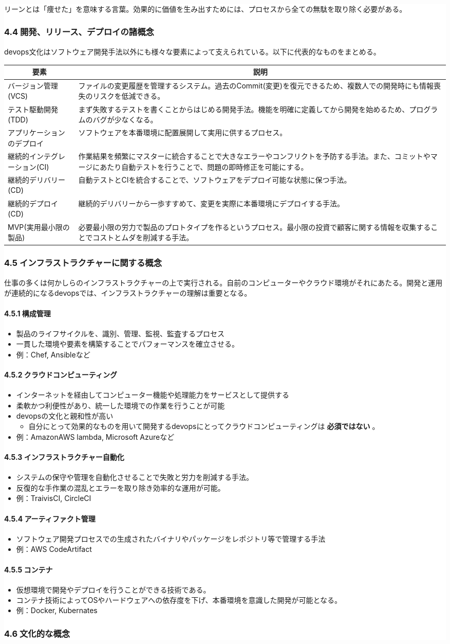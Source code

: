 リーンとは「痩せた」を意味する言葉。効果的に価値を生み出すためには、プロセスから全ての無駄を取り除く必要がある。

### 4.4 開発、リリース、デプロイの諸概念

devops文化はソフトウェア開発手法以外にも様々な要素によって支えられている。以下に代表的なものをまとめる。

| 要素 | 説明 |
|-----|-----|
| バージョン管理(VCS) | ファイルの変更履歴を管理するシステム。過去のCommit(変更)を復元できるため、複数人での開発時にも情報喪失のリスクを低減できる。 |
| テスト駆動開発(TDD) | まず失敗するテストを書くことからはじめる開発手法。機能を明確に定義してから開発を始めるため、プログラムのバグが少なくなる。
| アプリケーションのデプロイ | ソフトウェアを本番環境に配置展開して実用に供するプロセス。|
| 継続的インテグレーション(CI) |作業結果を頻繁にマスターに統合することで大きなエラーやコンフリクトを予防する手法。また、コミットやマージにあたり自動テストを行うことで、問題の即時修正を可能にする。 |
| 継続的デリバリー(CD) | 自動テストとCIを統合することで、ソフトウェアをデプロイ可能な状態に保つ手法。|
| 継続的デプロイ(CD) | 継続的デリバリーから一歩すすめて、変更を実際に本番環境にデプロイする手法。 |
| MVP(実用最小限の製品) | 必要最小限の労力で製品のプロトタイプを作るというプロセス。最小限の投資で顧客に関する情報を収集することでコストとムダを削減する手法。|

### 4.5 インフラストラクチャーに関する概念

仕事の多くは何かしらのインフラストラクチャーの上で実行される。自前のコンピューターやクラウド環境がそれにあたる。開発と運用が連続的になるdevopsでは、インフラストラクチャーの理解は重要となる。

#### 4.5.1 構成管理
- 製品のライフサイクルを、識別、管理、監視、監査するプロセス
- 一貫した環境や要素を構築することでパフォーマンスを確立させる。
- 例：Chef, Ansibleなど

#### 4.5.2 クラウドコンピューティング
- インターネットを経由してコンピューター機能や処理能力をサービスとして提供する
- 柔軟かつ利便性があり、統一した環境での作業を行うことが可能
- devopsの文化と親和性が高い
  - 自分にとって効果的なものを用いて開発するdevopsにとってクラウドコンピューティングは **必須ではない** 。
- 例：AmazonAWS lambda, Microsoft Azureなど

#### 4.5.3 インフラストラクチャー自動化
- システムの保守や管理を自動化させることで失敗と労力を削減する手法。
- 反復的な手作業の混乱とエラーを取り除き効率的な運用が可能。
- 例：TraivisCI, CircleCI

#### 4.5.4 アーティファクト管理
- ソフトウェア開発プロセスでの生成されたバイナリやパッケージをレポジトリ等で管理する手法
- 例：AWS CodeArtifact

#### 4.5.5 コンテナ
- 仮想環境で開発やデプロイを行うことができる技術である。
- コンテナ技術によってOSやハードウェアへの依存度を下げ、本番環境を意識した開発が可能となる。
- 例：Docker, Kubernates

### 4.6 文化的な概念
